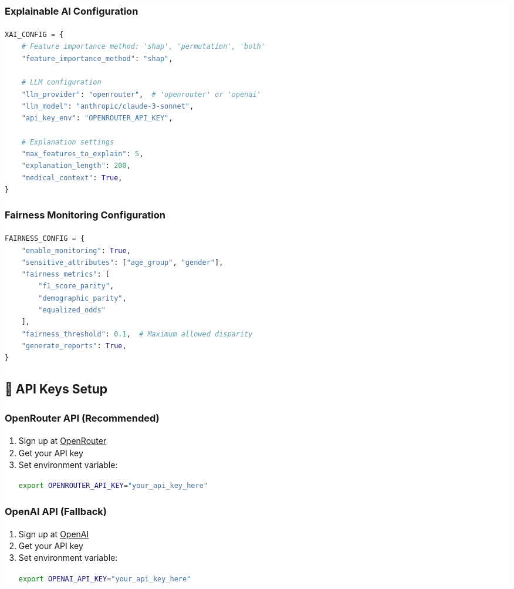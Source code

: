 ### Explainable AI Configuration

```python
XAI_CONFIG = {
    # Feature importance method: 'shap', 'permutation', 'both'
    "feature_importance_method": "shap",
    
    # LLM configuration
    "llm_provider": "openrouter",  # 'openrouter' or 'openai'
    "llm_model": "anthropic/claude-3-sonnet",
    "api_key_env": "OPENROUTER_API_KEY",
    
    # Explanation settings
    "max_features_to_explain": 5,
    "explanation_length": 200,
    "medical_context": True,
}
```

### Fairness Monitoring Configuration

```python
FAIRNESS_CONFIG = {
    "enable_monitoring": True,
    "sensitive_attributes": ["age_group", "gender"],
    "fairness_metrics": [
        "f1_score_parity",
        "demographic_parity", 
        "equalized_odds"
    ],
    "fairness_threshold": 0.1,  # Maximum allowed disparity
    "generate_reports": True,
}
```

## 🔑 API Keys Setup

### OpenRouter API (Recommended)
1. Sign up at [OpenRouter](https://openrouter.ai/)
2. Get your API key
3. Set environment variable:
   ```bash
   export OPENROUTER_API_KEY="your_api_key_here"
   ```

### OpenAI API (Fallback)
1. Sign up at [OpenAI](https://platform.openai.com/)
2. Get your API key
3. Set environment variable:
   ```bash
   export OPENAI_API_KEY="your_api_key_here"
   ```
